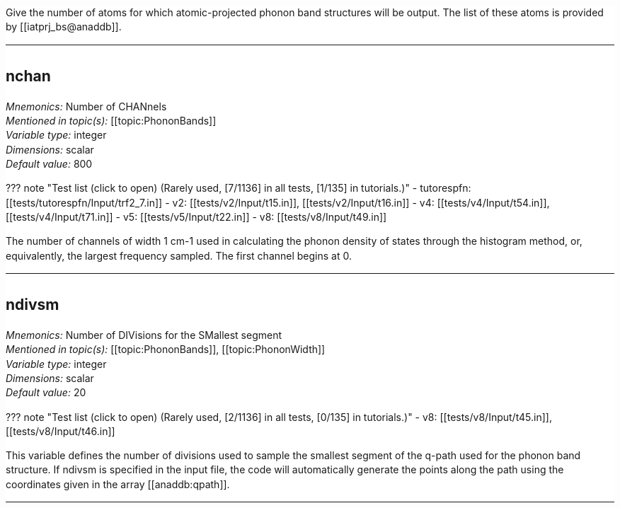 




Give the number of atoms for which atomic-projected phonon band structures
will be output. The list of these atoms is provided by [[iatprj_bs@anaddb]].


* * *

## **nchan** 


*Mnemonics:* Number of CHANnels  
*Mentioned in topic(s):* [[topic:PhononBands]]  
*Variable type:* integer  
*Dimensions:* scalar  
*Default value:* 800  

??? note "Test list (click to open) (Rarely used, [7/1136] in all tests, [1/135] in tutorials.)"
    - tutorespfn:  [[tests/tutorespfn/Input/trf2_7.in]]
    - v2:  [[tests/v2/Input/t15.in]], [[tests/v2/Input/t16.in]]
    - v4:  [[tests/v4/Input/t54.in]], [[tests/v4/Input/t71.in]]
    - v5:  [[tests/v5/Input/t22.in]]
    - v8:  [[tests/v8/Input/t49.in]]






The number of channels of width 1 cm-1 used in calculating the phonon density
of states through the histogram method, or, equivalently, the largest
frequency sampled. The first channel begins at 0.


* * *

## **ndivsm** 


*Mnemonics:* Number of DIVisions for the SMallest segment  
*Mentioned in topic(s):* [[topic:PhononBands]], [[topic:PhononWidth]]  
*Variable type:* integer  
*Dimensions:* scalar  
*Default value:* 20  

??? note "Test list (click to open) (Rarely used, [2/1136] in all tests, [0/135] in tutorials.)"
    - v8:  [[tests/v8/Input/t45.in]], [[tests/v8/Input/t46.in]]






This variable defines the number of divisions used to sample the smallest
segment of the q-path used for the phonon band structure. If ndivsm is
specified in the input file, the code will automatically generate the points
along the path using the coordinates given in the array [[anaddb:qpath]].


* * *
